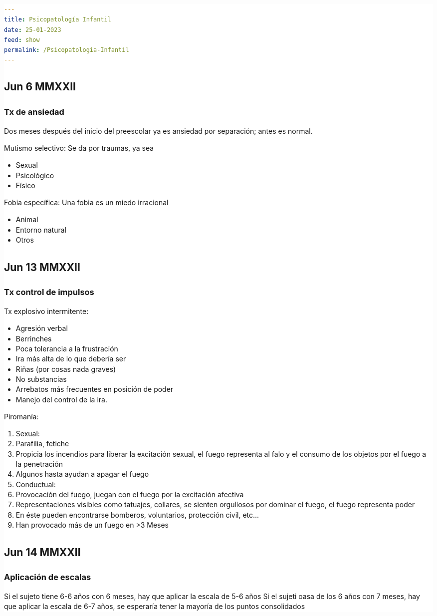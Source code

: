 ```yaml
---
title: Psicopatología Infantil
date: 25-01-2023
feed: show
permalink: /Psicopatologia-Infantil
---
```


## Jun 6 MMXXII
### Tx de ansiedad
Dos meses después del inicio del preescolar ya es ansiedad por separación; antes es normal.

Mutismo selectivo: Se da por traumas, ya sea

- Sexual
- Psicológico
- Físico

Fobia específica: Una fobia es un miedo irracional
- Animal
- Entorno natural
- Otros

## Jun 13 MMXXII
### Tx control de impulsos
Tx explosivo intermitente:
- Agresión verbal
- Berrinches
- Poca tolerancia a la frustración
- Ira más alta de lo que debería ser
- Riñas (por cosas nada graves)
- No substancias
- Arrebatos más frecuentes en posición de poder
- Manejo del control de la ira.

Piromanía:
1. Sexual:
1. Parafilia, fetiche
2. Propicia los incendios para liberar la excitación sexual, el fuego representa al falo y el consumo de los objetos por el fuego a la penetración
3. Algunos hasta ayudan a apagar el fuego
2. Conductual:
1. Provocación del fuego, juegan con el fuego por la excitación afectiva
2. Representaciones visibles como tatuajes, collares, se sienten orgullosos por dominar el fuego, el fuego representa poder
3. En éste pueden encontrarse bomberos, voluntarios, protección civil, etc...
4. Han provocado más de un fuego en >3 Meses

## Jun 14 MMXXII
### Aplicación de escalas
Si el sujeto tiene 6-6 años con 6 meses, hay que aplicar la escala de 5-6 años
Si el sujeti oasa de los 6 años con 7 meses, hay que aplicar la escala de 6-7 años, se esperaría tener la mayoría de los puntos consolidados
